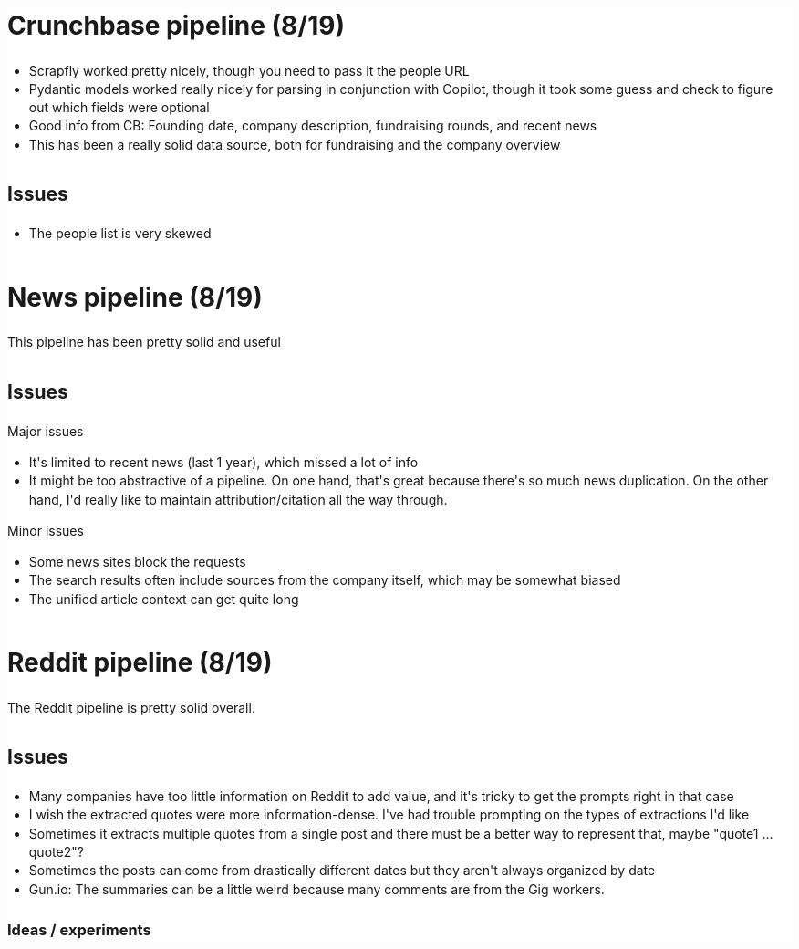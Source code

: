 # Crunchbase pipeline (8/19)

- Scrapfly worked pretty nicely, though you need to pass it the people URL
- Pydantic models worked really nicely for parsing in conjunction with Copilot, though it took some guess and check to figure out which fields were optional
- Good info from CB: Founding date, company description, fundraising rounds, and recent news
- This has been a really solid data source, both for fundraising and the company overview

## Issues

- The people list is very skewed

# News pipeline (8/19)

This pipeline has been pretty solid and useful

## Issues

Major issues

- It's limited to recent news (last 1 year), which missed a lot of info
- It might be too abstractive of a pipeline. On one hand, that's great because there's so much news duplication. On the other hand, I'd really like to maintain attribution/citation all the way through.


Minor issues

- Some news sites block the requests
- The search results often include sources from the company itself, which may be somewhat biased
- The unified article context can get quite long

# Reddit pipeline (8/19)

The Reddit pipeline is pretty solid overall.

## Issues

- Many companies have too little information on Reddit to add value, and it's tricky to get the prompts right in that case
- I wish the extracted quotes were more information-dense. I've had trouble prompting on the types of extractions I'd like
- Sometimes it extracts multiple quotes from a single post and there must be a better way to represent that, maybe "quote1 ... quote2"?
- Sometimes the posts can come from drastically different dates but they aren't always organized by date
- Gun.io: The summaries can be a little weird because many comments are from the Gig workers.

### Ideas / experiments
